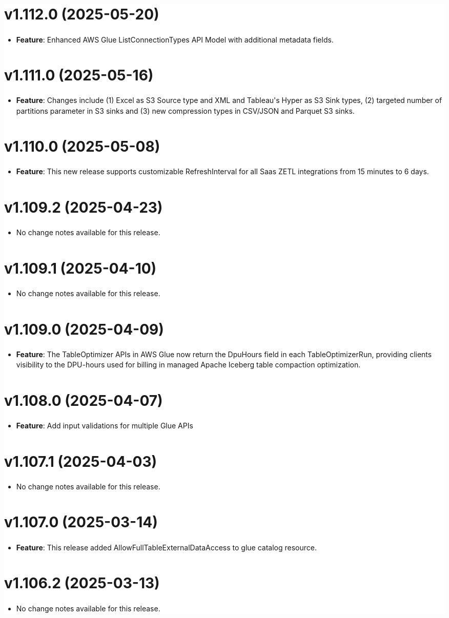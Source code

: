 # v1.112.0 (2025-05-20)

* **Feature**: Enhanced AWS Glue ListConnectionTypes API Model with additional metadata fields.

# v1.111.0 (2025-05-16)

* **Feature**: Changes include (1) Excel as S3 Source type and XML and Tableau's Hyper as S3 Sink types, (2) targeted number of partitions parameter in S3 sinks and (3) new compression types in CSV/JSON and Parquet S3 sinks.

# v1.110.0 (2025-05-08)

* **Feature**: This new release supports customizable RefreshInterval for all Saas ZETL integrations from 15 minutes to 6 days.

# v1.109.2 (2025-04-23)

* No change notes available for this release.

# v1.109.1 (2025-04-10)

* No change notes available for this release.

# v1.109.0 (2025-04-09)

* **Feature**: The TableOptimizer APIs in AWS Glue now return the DpuHours field in each TableOptimizerRun, providing clients visibility to the DPU-hours used for billing in managed Apache Iceberg table compaction optimization.

# v1.108.0 (2025-04-07)

* **Feature**: Add input validations for multiple Glue APIs

# v1.107.1 (2025-04-03)

* No change notes available for this release.

# v1.107.0 (2025-03-14)

* **Feature**: This release added AllowFullTableExternalDataAccess to glue catalog resource.

# v1.106.2 (2025-03-13)

* No change notes available for this release.
